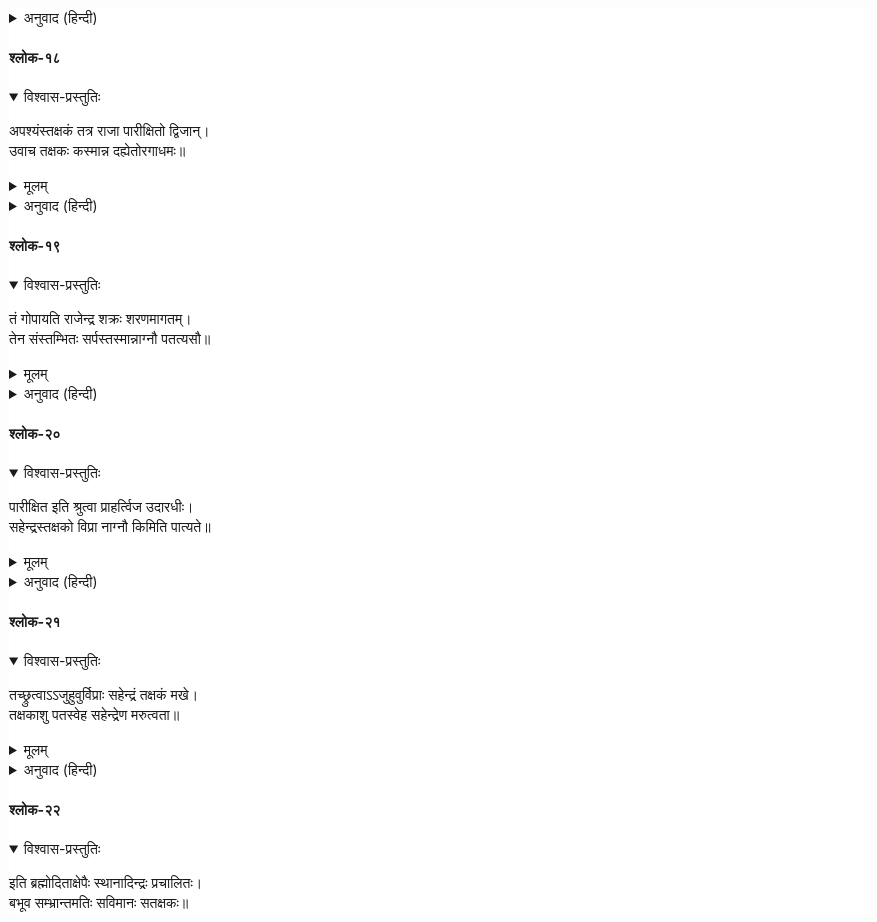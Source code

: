 <details><summary>अनुवाद (हिन्दी)</summary></details>

#### श्लोक-१८


<details open><summary>विश्वास-प्रस्तुतिः</summary>

अपश्यंस्तक्षकं तत्र राजा पारीक्षितो द्विजान्।  
उवाच तक्षकः कस्मान्न दह्येतोरगाधमः॥
</details>

<details><summary>मूलम्</summary></details>

<details><summary>अनुवाद (हिन्दी)</summary></details>

#### श्लोक-१९


<details open><summary>विश्वास-प्रस्तुतिः</summary>

तं गोपायति राजेन्द्र शक्रः शरणमागतम्।  
तेन संस्तम्भितः सर्पस्तस्मान्नाग्नौ पतत्यसौ॥
</details>

<details><summary>मूलम्</summary></details>

<details><summary>अनुवाद (हिन्दी)</summary></details>

#### श्लोक-२०


<details open><summary>विश्वास-प्रस्तुतिः</summary>

पारीक्षित इति श्रुत्वा प्राहर्त्विज उदारधीः।  
सहेन्द्रस्तक्षको विप्रा नाग्नौ किमिति पात्यते॥
</details>

<details><summary>मूलम्</summary></details>

<details><summary>अनुवाद (हिन्दी)</summary></details>

#### श्लोक-२१


<details open><summary>विश्वास-प्रस्तुतिः</summary>

तच्छ्रुत्वाऽऽजुहुवुर्विप्राः सहेन्द्रं तक्षकं मखे।  
तक्षकाशु पतस्वेह सहेन्द्रेण मरुत्वता॥
</details>

<details><summary>मूलम्</summary></details>

<details><summary>अनुवाद (हिन्दी)</summary></details>

#### श्लोक-२२


<details open><summary>विश्वास-प्रस्तुतिः</summary>

इति ब्रह्मोदिताक्षेपैः स्थानादिन्द्रः प्रचालितः।  
बभूव सम्भ्रान्तमतिः सविमानः सतक्षकः॥
</details>
